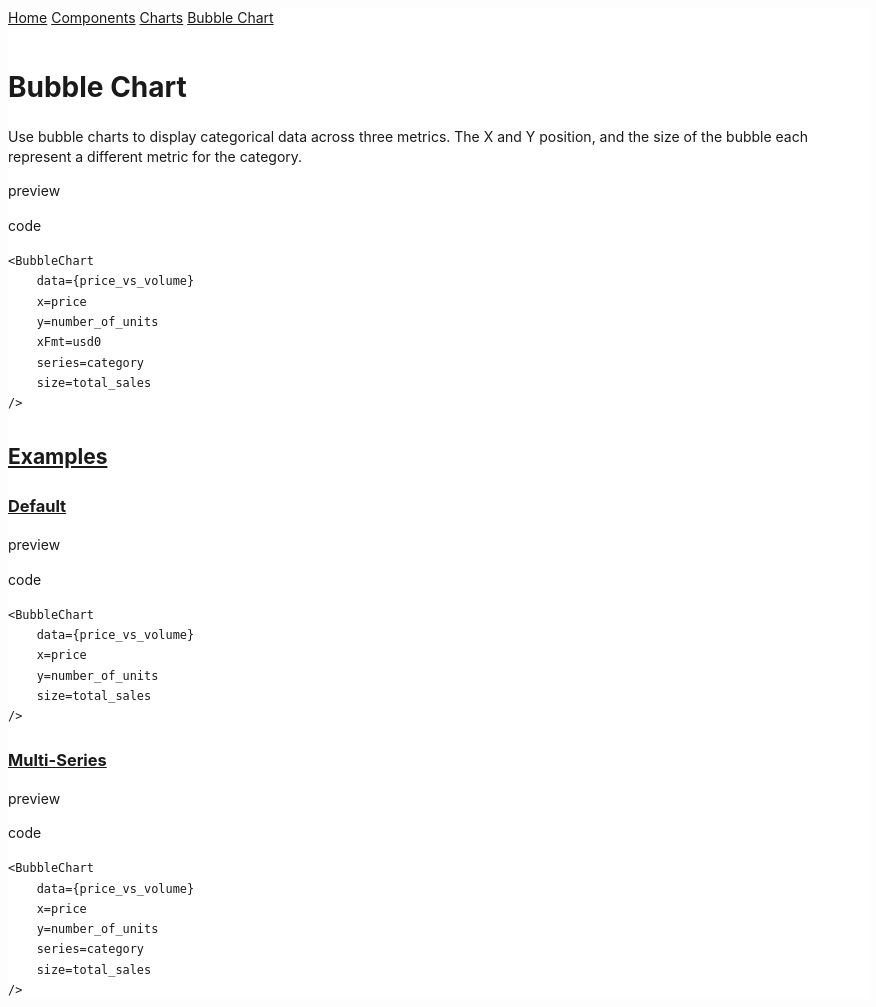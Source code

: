 [Home](https://docs.evidence.dev/) [Components](https://docs.evidence.dev/components) [Charts](https://docs.evidence.dev/components/charts) [Bubble Chart](https://docs.evidence.dev/components/charts/bubble-chart)

# Bubble Chart

Use bubble charts to display categorical data across three metrics. The X and Y position, and the size of the bubble each represent a different metric for the category.

preview

code

```text-sm markdown
<BubbleChart
    data={price_vs_volume}
    x=price
    y=number_of_units
    xFmt=usd0
    series=category
    size=total_sales
/>
```

## [Examples](https://docs.evidence.dev/components/charts/bubble-chart\#examples)

### [Default](https://docs.evidence.dev/components/charts/bubble-chart\#default)

preview

code

```text-sm markdown
<BubbleChart
    data={price_vs_volume}
    x=price
    y=number_of_units
    size=total_sales
/>
```

### [Multi-Series](https://docs.evidence.dev/components/charts/bubble-chart\#multi-series)

preview

code

```text-sm markdown
<BubbleChart
    data={price_vs_volume}
    x=price
    y=number_of_units
    series=category
    size=total_sales
/>
```
